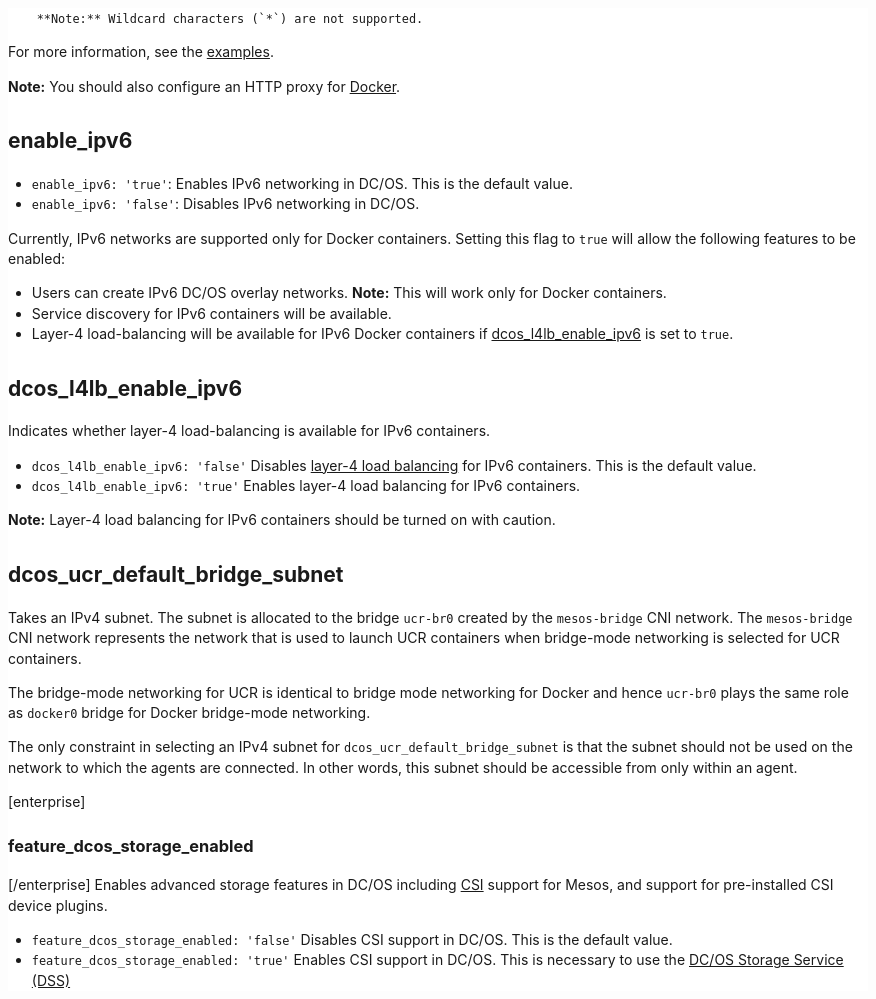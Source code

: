         **Note:** Wildcard characters (`*`) are not supported.

For more information, see the [examples](/1.10/installing/production/deploying-dcos/configuration/examples/#http-proxy).

**Note:** You should also configure an HTTP proxy for [Docker](https://docs.docker.com/engine/admin/systemd/#/http-proxy).

## enable_ipv6
* `enable_ipv6: 'true'`: Enables IPv6 networking in DC/OS. This is the default value.
* `enable_ipv6: 'false'`: Disables IPv6 networking in DC/OS.

Currently, IPv6 networks are supported only for Docker containers. Setting this flag to `true` will allow the following features to be enabled:
* Users can create IPv6 DC/OS overlay networks. **Note:** This will work only for Docker containers.
* Service discovery for IPv6 containers will be available.
* Layer-4 load-balancing will be available for IPv6 Docker containers if [dcos_l4lb_enable_ipv6](#dcos-l4lb-enable-ipv6) is set to `true`.

## dcos_l4lb_enable_ipv6
Indicates whether layer-4 load-balancing is available for IPv6 containers.
*  `dcos_l4lb_enable_ipv6: 'false'` Disables [layer-4 load balancing](/1.10/networking/load-balancing-vips/) for IPv6 containers. This is the default value.
*  `dcos_l4lb_enable_ipv6: 'true'` Enables layer-4 load balancing for IPv6 containers.

**Note:** Layer-4 load balancing for IPv6 containers should be turned on with caution.

## dcos_ucr_default_bridge_subnet
Takes an IPv4 subnet. The subnet is allocated to the bridge `ucr-br0` created by the `mesos-bridge` CNI network. The `mesos-bridge` CNI network represents the network that is used to launch UCR containers when bridge-mode networking is selected for UCR containers.

The bridge-mode networking for UCR is identical to bridge mode networking for Docker and hence `ucr-br0` plays the same role as `docker0` bridge for Docker bridge-mode networking.

The only constraint in selecting an IPv4 subnet for `dcos_ucr_default_bridge_subnet` is that the subnet should not be used on the network to which the agents are connected. In other words, this subnet should be accessible from only within an agent.


[enterprise]
### feature_dcos_storage_enabled
[/enterprise]
Enables advanced storage features in DC/OS including [CSI](https://github.com/container-storage-interface/spec) support for Mesos, and support for pre-installed CSI device plugins.
* `feature_dcos_storage_enabled: 'false'` Disables CSI support in  DC/OS. This is the default value.
* `feature_dcos_storage_enabled: 'true'` Enables CSI support in DC/OS. This is necessary to use the [DC/OS Storage Service (DSS)](/services/beta-storage/)

<a id="zk-superuser"></a>
